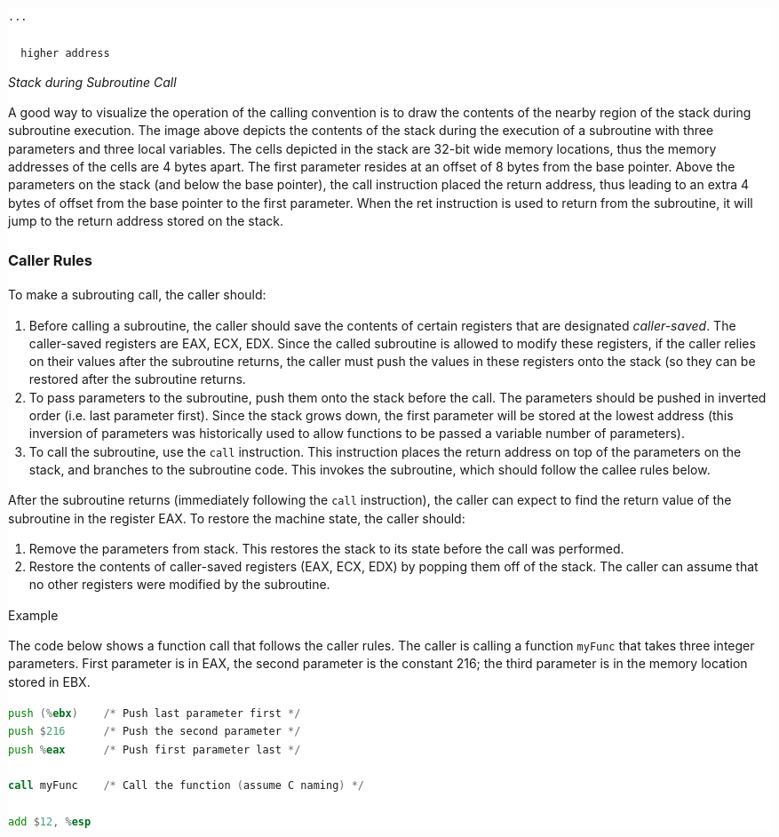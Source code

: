 ```
...

  higher address
```

*Stack during Subroutine Call*


A good way to visualize the operation of the calling convention is to draw the contents of the nearby region of the stack during subroutine execution. The image above depicts the contents of the stack during the execution of a subroutine with three parameters and three local variables. The cells depicted in the stack are 32-bit wide memory locations, thus the memory addresses of the cells are 4 bytes apart. The first parameter resides at an offset of 8 bytes from the base pointer. Above the parameters on the stack (and below the base pointer), the call instruction placed the return address, thus leading to an extra 4 bytes of offset from the base pointer to the first parameter. When the ret instruction is used to return from the subroutine, it will jump to the return address stored on the stack.

### Caller Rules

To make a subrouting call, the caller should:
1. Before calling a subroutine, the caller should save the contents of certain registers that are designated *caller-saved*. The caller-saved registers are EAX, ECX, EDX. Since the called subroutine is allowed to modify these registers, if the caller relies on their values after the subroutine returns, the caller must push the values in these registers onto the stack (so they can be restored after the subroutine returns.
1. To pass parameters to the subroutine, push them onto the stack before the call. The parameters should be pushed in inverted order (i.e. last parameter first). Since the stack grows down, the first parameter will be stored at the lowest address (this inversion of parameters was historically used to allow functions to be passed a variable number of parameters).
1. To call the subroutine, use the `call` instruction. This instruction places the return address on top of the parameters on the stack, and branches to the subroutine code. This invokes the subroutine, which should follow the callee rules below.

After the subroutine returns (immediately following the `call` instruction), the caller can expect to find the return value of the subroutine in the register EAX. To restore the machine state, the caller should:
1. Remove the parameters from stack. This restores the stack to its state before the call was performed.
1. Restore the contents of caller-saved registers (EAX, ECX, EDX) by popping them off of the stack. The caller can assume that no other registers were modified by the subroutine.

Example

The code below shows a function call that follows the caller rules. The caller is calling a function `myFunc` that takes three integer parameters. First parameter is in EAX, the second parameter is the constant 216; the third parameter is in the memory location stored in EBX.

```asm
push (%ebx)    /* Push last parameter first */
push $216      /* Push the second parameter */
push %eax      /* Push first parameter last */

call myFunc    /* Call the function (assume C naming) */

add $12, %esp
```
